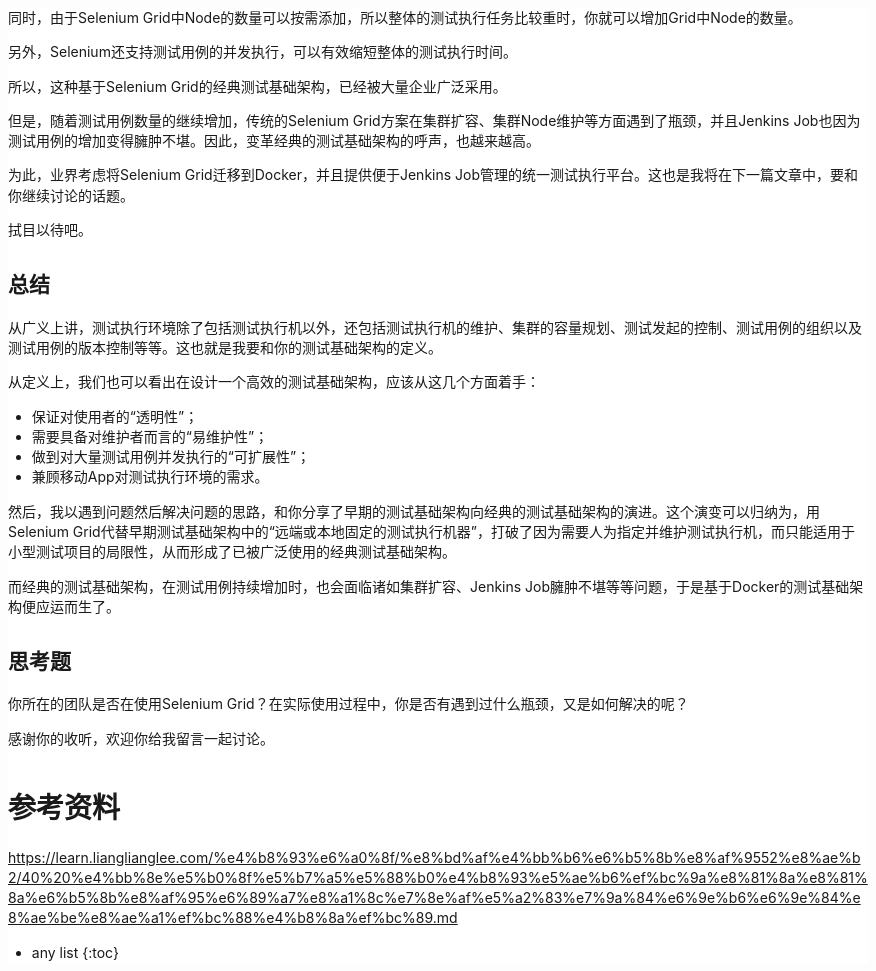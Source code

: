 同时，由于Selenium Grid中Node的数量可以按需添加，所以整体的测试执行任务比较重时，你就可以增加Grid中Node的数量。

另外，Selenium还支持测试用例的并发执行，可以有效缩短整体的测试执行时间。

所以，这种基于Selenium Grid的经典测试基础架构，已经被大量企业广泛采用。

但是，随着测试用例数量的继续增加，传统的Selenium Grid方案在集群扩容、集群Node维护等方面遇到了瓶颈，并且Jenkins Job也因为测试用例的增加变得臃肿不堪。因此，变革经典的测试基础架构的呼声，也越来越高。

为此，业界考虑将Selenium Grid迁移到Docker，并且提供便于Jenkins Job管理的统一测试执行平台。这也是我将在下一篇文章中，要和你继续讨论的话题。

拭目以待吧。

## 总结

从广义上讲，测试执行环境除了包括测试执行机以外，还包括测试执行机的维护、集群的容量规划、测试发起的控制、测试用例的组织以及测试用例的版本控制等等。这也就是我要和你的测试基础架构的定义。

从定义上，我们也可以看出在设计一个高效的测试基础架构，应该从这几个方面着手：

* 保证对使用者的“透明性”；
* 需要具备对维护者而言的“易维护性”；
* 做到对大量测试用例并发执行的“可扩展性”；
* 兼顾移动App对测试执行环境的需求。

然后，我以遇到问题然后解决问题的思路，和你分享了早期的测试基础架构向经典的测试基础架构的演进。这个演变可以归纳为，用Selenium Grid代替早期测试基础架构中的“远端或本地固定的测试执行机器”，打破了因为需要人为指定并维护测试执行机，而只能适用于小型测试项目的局限性，从而形成了已被广泛使用的经典测试基础架构。

而经典的测试基础架构，在测试用例持续增加时，也会面临诸如集群扩容、Jenkins Job臃肿不堪等等问题，于是基于Docker的测试基础架构便应运而生了。

## 思考题

你所在的团队是否在使用Selenium Grid？在实际使用过程中，你是否有遇到过什么瓶颈，又是如何解决的呢？

感谢你的收听，欢迎你给我留言一起讨论。




# 参考资料

https://learn.lianglianglee.com/%e4%b8%93%e6%a0%8f/%e8%bd%af%e4%bb%b6%e6%b5%8b%e8%af%9552%e8%ae%b2/40%20%e4%bb%8e%e5%b0%8f%e5%b7%a5%e5%88%b0%e4%b8%93%e5%ae%b6%ef%bc%9a%e8%81%8a%e8%81%8a%e6%b5%8b%e8%af%95%e6%89%a7%e8%a1%8c%e7%8e%af%e5%a2%83%e7%9a%84%e6%9e%b6%e6%9e%84%e8%ae%be%e8%ae%a1%ef%bc%88%e4%b8%8a%ef%bc%89.md

* any list
{:toc}
